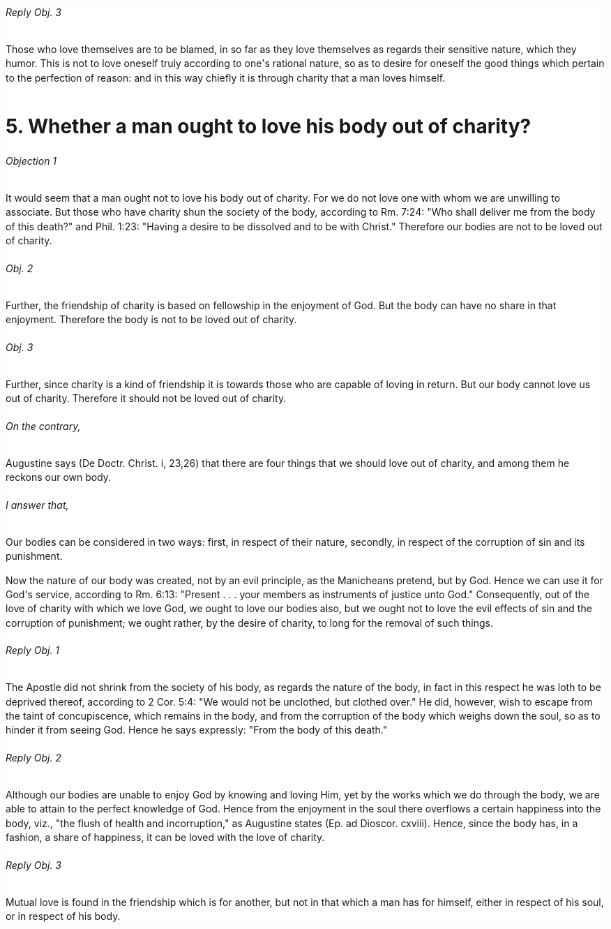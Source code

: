 ###### Reply Obj. 3
Those who love themselves are to be blamed, in so far as they love themselves as regards their sensitive nature, which they humor. This is not to love oneself truly according to one's rational nature, so as to desire for oneself the good things which pertain to the perfection of reason: and in this way chiefly it is through charity that a man loves himself.  




# 5. Whether a man ought to love his body out of charity? 

###### Objection 1
It would seem that a man ought not to love his body out of charity. For we do not love one with whom we are unwilling to associate. But those who have charity shun the society of the body, according to Rm. 7:24: "Who shall deliver me from the body of this death?" and Phil. 1:23: "Having a desire to be dissolved and to be with Christ." Therefore our bodies are not to be loved out of charity.  

###### Obj. 2
Further, the friendship of charity is based on fellowship in the enjoyment of God. But the body can have no share in that enjoyment. Therefore the body is not to be loved out of charity.  

###### Obj. 3
Further, since charity is a kind of friendship it is towards those who are capable of loving in return. But our body cannot love us out of charity. Therefore it should not be loved out of charity.  

###### On the contrary,
Augustine says (De Doctr. Christ. i, 23,26) that there are four things that we should love out of charity, and among them he reckons our own body.  

###### I answer that,
Our bodies can be considered in two ways: first, in respect of their nature, secondly, in respect of the corruption of sin and its punishment.  

Now the nature of our body was created, not by an evil principle, as the Manicheans pretend, but by God. Hence we can use it for God's service, according to Rm. 6:13: "Present . . . your members as instruments of justice unto God." Consequently, out of the love of charity with which we love God, we ought to love our bodies also, but we ought not to love the evil effects of sin and the corruption of punishment; we ought rather, by the desire of charity, to long for the removal of such things.  

###### Reply Obj. 1
The Apostle did not shrink from the society of his body, as regards the nature of the body, in fact in this respect he was loth to be deprived thereof, according to 2 Cor. 5:4: "We would not be unclothed, but clothed over." He did, however, wish to escape from the taint of concupiscence, which remains in the body, and from the corruption of the body which weighs down the soul, so as to hinder it from seeing God. Hence he says expressly: "From the body of this death."  

###### Reply Obj. 2
Although our bodies are unable to enjoy God by knowing and loving Him, yet by the works which we do through the body, we are able to attain to the perfect knowledge of God. Hence from the enjoyment in the soul there overflows a certain happiness into the body, viz., "the flush of health and incorruption," as Augustine states (Ep. ad Dioscor. cxviii). Hence, since the body has, in a fashion, a share of happiness, it can be loved with the love of charity.  

###### Reply Obj. 3
Mutual love is found in the friendship which is for another, but not in that which a man has for himself, either in respect of his soul, or in respect of his body.  

